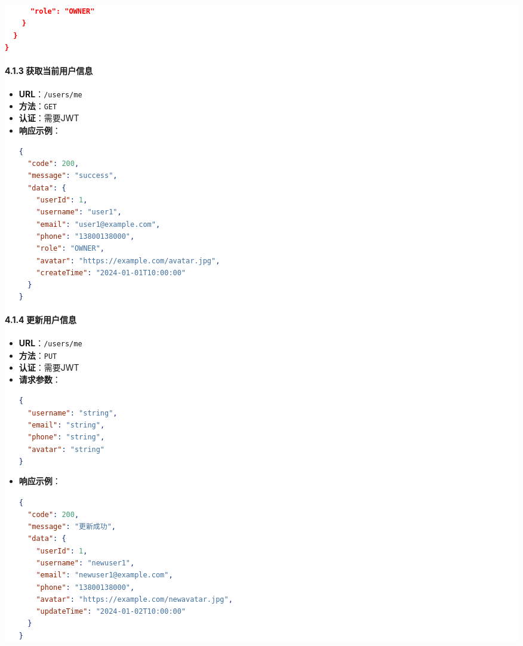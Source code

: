   ```json
        "role": "OWNER"
      }
    }
  }
  ```

#### 4.1.3 获取当前用户信息

- **URL**：`/users/me`
- **方法**：`GET`
- **认证**：需要JWT
- **响应示例**：
  ```json
  {
    "code": 200,
    "message": "success",
    "data": {
      "userId": 1,
      "username": "user1",
      "email": "user1@example.com",
      "phone": "13800138000",
      "role": "OWNER",
      "avatar": "https://example.com/avatar.jpg",
      "createTime": "2024-01-01T10:00:00"
    }
  }
  ```

#### 4.1.4 更新用户信息

- **URL**：`/users/me`
- **方法**：`PUT`
- **认证**：需要JWT
- **请求参数**：
  ```json
  {
    "username": "string",
    "email": "string",
    "phone": "string",
    "avatar": "string"
  }
  ```
- **响应示例**：
  ```json
  {
    "code": 200,
    "message": "更新成功",
    "data": {
      "userId": 1,
      "username": "newuser1",
      "email": "newuser1@example.com",
      "phone": "13800138000",
      "avatar": "https://example.com/newavatar.jpg",
      "updateTime": "2024-01-02T10:00:00"
    }
  }
  ```
